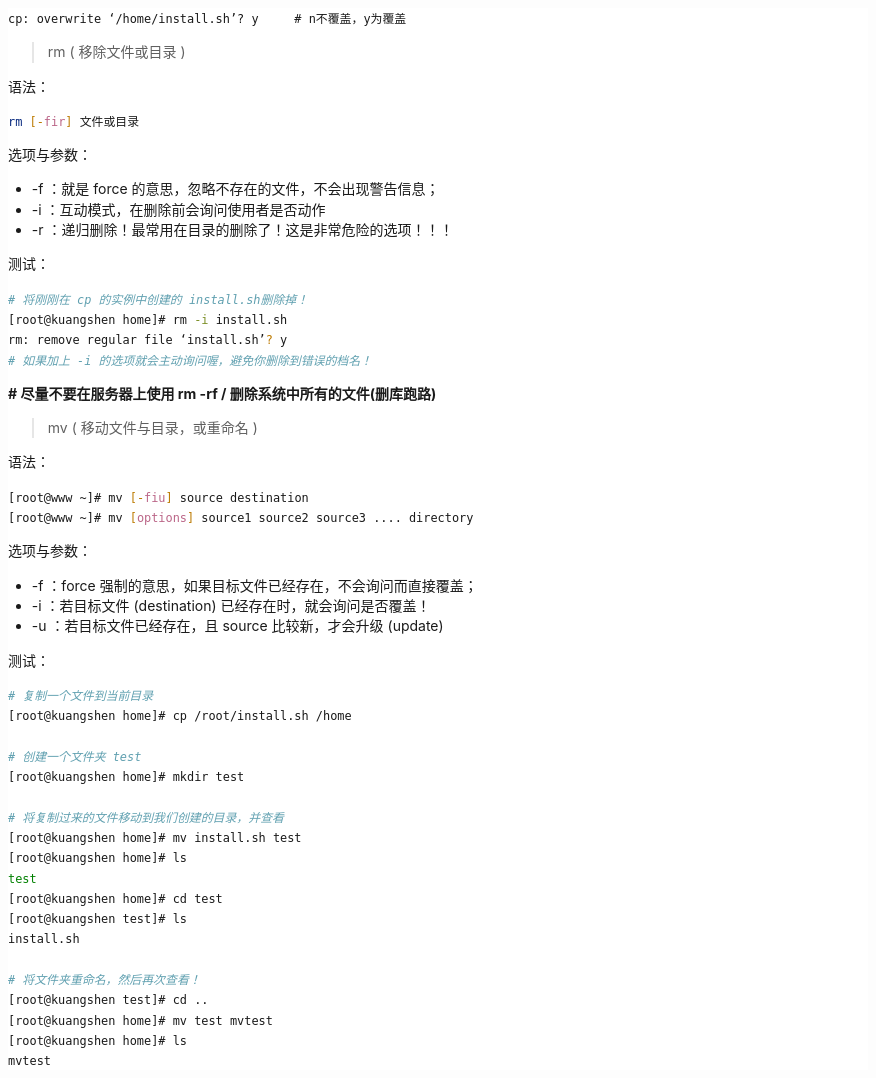 ```
cp: overwrite ‘/home/install.sh’? y 	# n不覆盖，y为覆盖
```



> rm ( 移除文件或目录 )

语法：

```bash
rm [-fir] 文件或目录
```

选项与参数：

- -f ：就是 force 的意思，忽略不存在的文件，不会出现警告信息；
- -i ：互动模式，在删除前会询问使用者是否动作
- -r ：递归删除！最常用在目录的删除了！这是非常危险的选项！！！

测试：

```bash
# 将刚刚在 cp 的实例中创建的 install.sh删除掉！
[root@kuangshen home]# rm -i install.sh
rm: remove regular file ‘install.sh’? y
# 如果加上 -i 的选项就会主动询问喔，避免你删除到错误的档名！

```

**# 尽量不要在服务器上使用  rm -rf /     删除系统中所有的文件(删库跑路)**



> mv  ( 移动文件与目录，或重命名 )

语法：

```bash
[root@www ~]# mv [-fiu] source destination
[root@www ~]# mv [options] source1 source2 source3 .... directory
```

选项与参数：

- -f ：force 强制的意思，如果目标文件已经存在，不会询问而直接覆盖；
- -i ：若目标文件 (destination) 已经存在时，就会询问是否覆盖！
- -u ：若目标文件已经存在，且 source 比较新，才会升级 (update)

测试：

```bash
# 复制一个文件到当前目录
[root@kuangshen home]# cp /root/install.sh /home

# 创建一个文件夹 test
[root@kuangshen home]# mkdir test

# 将复制过来的文件移动到我们创建的目录，并查看
[root@kuangshen home]# mv install.sh test
[root@kuangshen home]# ls
test
[root@kuangshen home]# cd test
[root@kuangshen test]# ls
install.sh

# 将文件夹重命名，然后再次查看！
[root@kuangshen test]# cd ..
[root@kuangshen home]# mv test mvtest
[root@kuangshen home]# ls
mvtest
```
